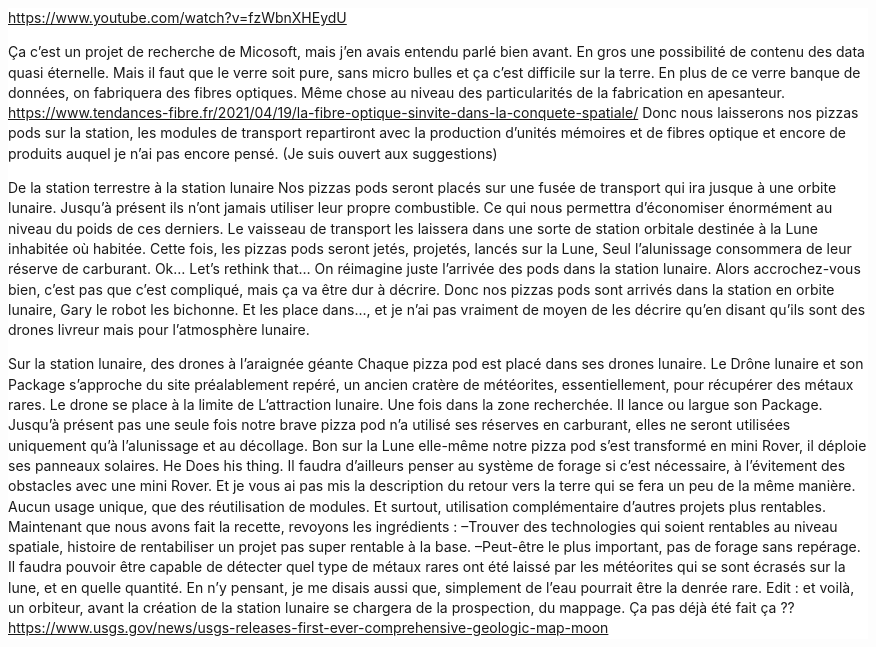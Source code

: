 https://www.youtube.com/watch?v=fzWbnXHEydU

Ça c’est un projet de recherche de Micosoft, mais j’en avais entendu parlé bien avant.
En gros une possibilité de contenu des data quasi éternelle. Mais il faut que le verre soit pure, sans micro bulles et ça c’est difficile sur la terre. En plus de ce verre banque de données, on fabriquera des fibres optiques. Même chose au niveau des particularités de la fabrication en apesanteur.
https://www.tendances-fibre.fr/2021/04/19/la-fibre-optique-sinvite-dans-la-conquete-spatiale/
Donc nous laisserons nos pizzas pods sur la station, les modules de transport repartiront avec la production d’unités mémoires et de fibres optique et encore de produits auquel je n’ai pas encore pensé.
(Je suis ouvert aux suggestions)

De la station terrestre à la station lunaire
Nos pizzas pods seront placés sur une fusée de transport qui ira jusque à une orbite lunaire.
Jusqu’à présent ils n’ont jamais utiliser leur propre combustible. Ce qui nous permettra d’économiser énormément au niveau du poids de ces derniers.
Le vaisseau de transport les laissera dans une sorte de station orbitale destinée à la Lune inhabitée où habitée. Cette fois, les pizzas pods seront jetés, projetés, lancés sur la Lune,
Seul l’alunissage consommera de leur réserve de carburant.
Ok…
Let’s rethink that…
On réimagine juste l’arrivée des pods dans la station lunaire.
Alors accrochez-vous bien, c’est pas que c’est compliqué, mais ça va être dur à décrire.
Donc nos pizzas pods sont arrivés dans la station en orbite lunaire, Gary le robot les bichonne.
Et les place dans..., et je n’ai pas vraiment de moyen de les décrire qu’en disant qu’ils sont des drones livreur mais pour l’atmosphère lunaire. 

Sur la station lunaire, des drones à l’araignée géante
Chaque pizza pod est placé dans ses drones lunaire. Le Drône lunaire et son Package s’approche du site préalablement repéré, un ancien cratère de météorites, essentiellement, pour récupérer des métaux rares.
Le drone se place à la limite de L’attraction lunaire. Une fois dans la zone recherchée. Il lance ou largue son Package.
Jusqu’à présent pas une seule fois notre brave pizza pod n’a utilisé ses réserves en carburant, elles ne seront utilisées uniquement qu’à l’alunissage et au décollage.
Bon sur la Lune elle-même notre pizza pod s’est transformé en mini Rover, il déploie ses panneaux solaires. He Does his thing. 
Il faudra d’ailleurs penser au système de forage si c’est nécessaire, à l’évitement des obstacles avec une mini Rover. Et je vous ai pas mis la description du retour vers la terre qui se fera un peu de la même manière.
Aucun usage unique, que des réutilisation de modules. Et surtout, utilisation complémentaire d’autres projets plus rentables.
Maintenant que nous avons fait la recette, revoyons les ingrédients :
–Trouver des technologies qui soient rentables au niveau spatiale, histoire de rentabiliser un projet pas super rentable à la base.
–Peut-être le plus important, pas de forage sans repérage. Il faudra pouvoir être capable de détecter quel type de métaux rares ont été laissé par les météorites qui se sont écrasés sur la lune, et en quelle quantité.
En n’y pensant, je me disais aussi que, simplement de l’eau pourrait être la denrée rare.
Edit : et voilà, un orbiteur, avant la création de la station lunaire se chargera de la prospection, du mappage.
Ça pas déjà été fait ça ?? 
https://www.usgs.gov/news/usgs-releases-first-ever-comprehensive-geologic-map-moon
